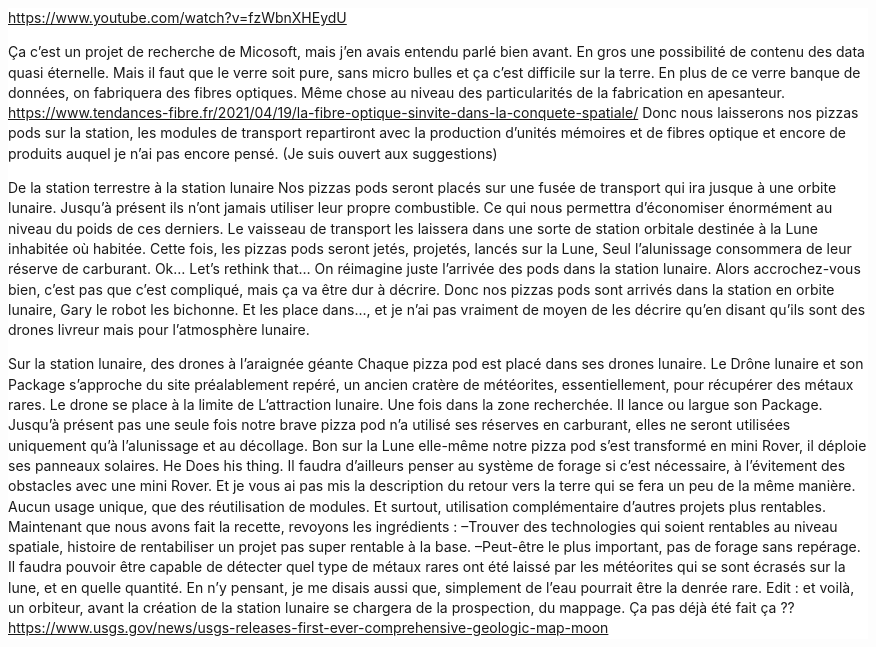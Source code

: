 https://www.youtube.com/watch?v=fzWbnXHEydU

Ça c’est un projet de recherche de Micosoft, mais j’en avais entendu parlé bien avant.
En gros une possibilité de contenu des data quasi éternelle. Mais il faut que le verre soit pure, sans micro bulles et ça c’est difficile sur la terre. En plus de ce verre banque de données, on fabriquera des fibres optiques. Même chose au niveau des particularités de la fabrication en apesanteur.
https://www.tendances-fibre.fr/2021/04/19/la-fibre-optique-sinvite-dans-la-conquete-spatiale/
Donc nous laisserons nos pizzas pods sur la station, les modules de transport repartiront avec la production d’unités mémoires et de fibres optique et encore de produits auquel je n’ai pas encore pensé.
(Je suis ouvert aux suggestions)

De la station terrestre à la station lunaire
Nos pizzas pods seront placés sur une fusée de transport qui ira jusque à une orbite lunaire.
Jusqu’à présent ils n’ont jamais utiliser leur propre combustible. Ce qui nous permettra d’économiser énormément au niveau du poids de ces derniers.
Le vaisseau de transport les laissera dans une sorte de station orbitale destinée à la Lune inhabitée où habitée. Cette fois, les pizzas pods seront jetés, projetés, lancés sur la Lune,
Seul l’alunissage consommera de leur réserve de carburant.
Ok…
Let’s rethink that…
On réimagine juste l’arrivée des pods dans la station lunaire.
Alors accrochez-vous bien, c’est pas que c’est compliqué, mais ça va être dur à décrire.
Donc nos pizzas pods sont arrivés dans la station en orbite lunaire, Gary le robot les bichonne.
Et les place dans..., et je n’ai pas vraiment de moyen de les décrire qu’en disant qu’ils sont des drones livreur mais pour l’atmosphère lunaire. 

Sur la station lunaire, des drones à l’araignée géante
Chaque pizza pod est placé dans ses drones lunaire. Le Drône lunaire et son Package s’approche du site préalablement repéré, un ancien cratère de météorites, essentiellement, pour récupérer des métaux rares.
Le drone se place à la limite de L’attraction lunaire. Une fois dans la zone recherchée. Il lance ou largue son Package.
Jusqu’à présent pas une seule fois notre brave pizza pod n’a utilisé ses réserves en carburant, elles ne seront utilisées uniquement qu’à l’alunissage et au décollage.
Bon sur la Lune elle-même notre pizza pod s’est transformé en mini Rover, il déploie ses panneaux solaires. He Does his thing. 
Il faudra d’ailleurs penser au système de forage si c’est nécessaire, à l’évitement des obstacles avec une mini Rover. Et je vous ai pas mis la description du retour vers la terre qui se fera un peu de la même manière.
Aucun usage unique, que des réutilisation de modules. Et surtout, utilisation complémentaire d’autres projets plus rentables.
Maintenant que nous avons fait la recette, revoyons les ingrédients :
–Trouver des technologies qui soient rentables au niveau spatiale, histoire de rentabiliser un projet pas super rentable à la base.
–Peut-être le plus important, pas de forage sans repérage. Il faudra pouvoir être capable de détecter quel type de métaux rares ont été laissé par les météorites qui se sont écrasés sur la lune, et en quelle quantité.
En n’y pensant, je me disais aussi que, simplement de l’eau pourrait être la denrée rare.
Edit : et voilà, un orbiteur, avant la création de la station lunaire se chargera de la prospection, du mappage.
Ça pas déjà été fait ça ?? 
https://www.usgs.gov/news/usgs-releases-first-ever-comprehensive-geologic-map-moon
